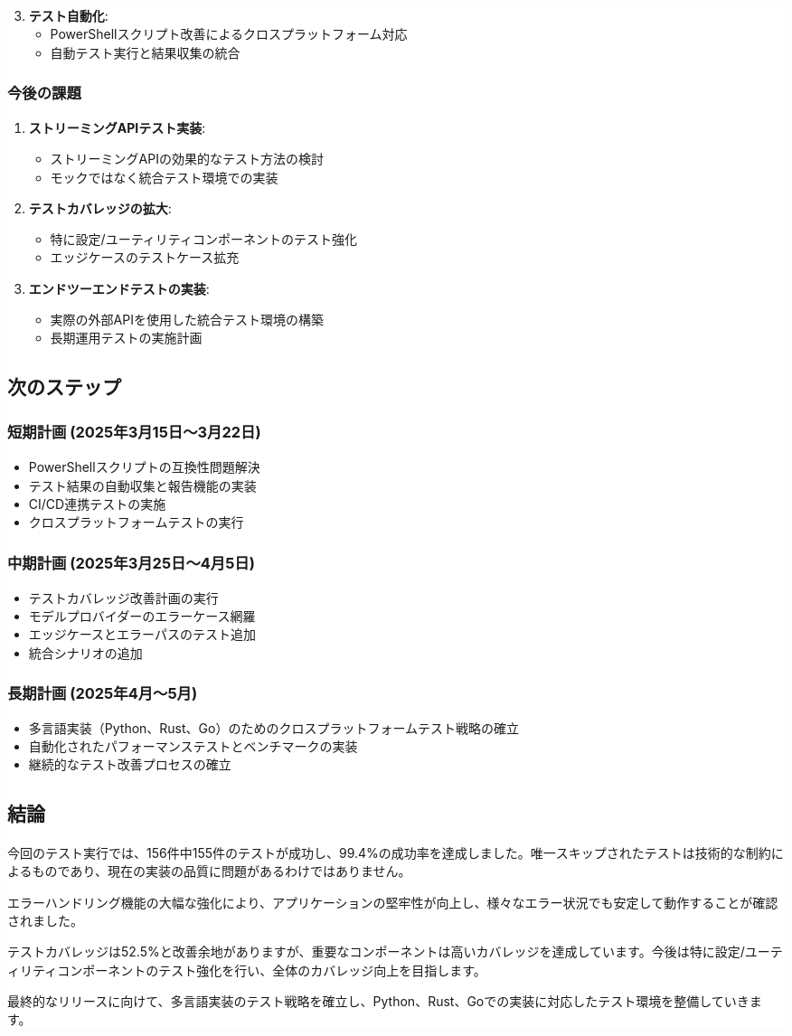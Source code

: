 3. **テスト自動化**:
   - PowerShellスクリプト改善によるクロスプラットフォーム対応
   - 自動テスト実行と結果収集の統合

### 今後の課題
1. **ストリーミングAPIテスト実装**:
   - ストリーミングAPIの効果的なテスト方法の検討
   - モックではなく統合テスト環境での実装

2. **テストカバレッジの拡大**:
   - 特に設定/ユーティリティコンポーネントのテスト強化
   - エッジケースのテストケース拡充

3. **エンドツーエンドテストの実装**:
   - 実際の外部APIを使用した統合テスト環境の構築
   - 長期運用テストの実施計画

## 次のステップ

### 短期計画 (2025年3月15日～3月22日)
- PowerShellスクリプトの互換性問題解決
- テスト結果の自動収集と報告機能の実装
- CI/CD連携テストの実施
- クロスプラットフォームテストの実行

### 中期計画 (2025年3月25日～4月5日)
- テストカバレッジ改善計画の実行
- モデルプロバイダーのエラーケース網羅
- エッジケースとエラーパスのテスト追加
- 統合シナリオの追加

### 長期計画 (2025年4月～5月)
- 多言語実装（Python、Rust、Go）のためのクロスプラットフォームテスト戦略の確立
- 自動化されたパフォーマンステストとベンチマークの実装
- 継続的なテスト改善プロセスの確立

## 結論

今回のテスト実行では、156件中155件のテストが成功し、99.4%の成功率を達成しました。唯一スキップされたテストは技術的な制約によるものであり、現在の実装の品質に問題があるわけではありません。

エラーハンドリング機能の大幅な強化により、アプリケーションの堅牢性が向上し、様々なエラー状況でも安定して動作することが確認されました。

テストカバレッジは52.5%と改善余地がありますが、重要なコンポーネントは高いカバレッジを達成しています。今後は特に設定/ユーティリティコンポーネントのテスト強化を行い、全体のカバレッジ向上を目指します。

最終的なリリースに向けて、多言語実装のテスト戦略を確立し、Python、Rust、Goでの実装に対応したテスト環境を整備していきます。 